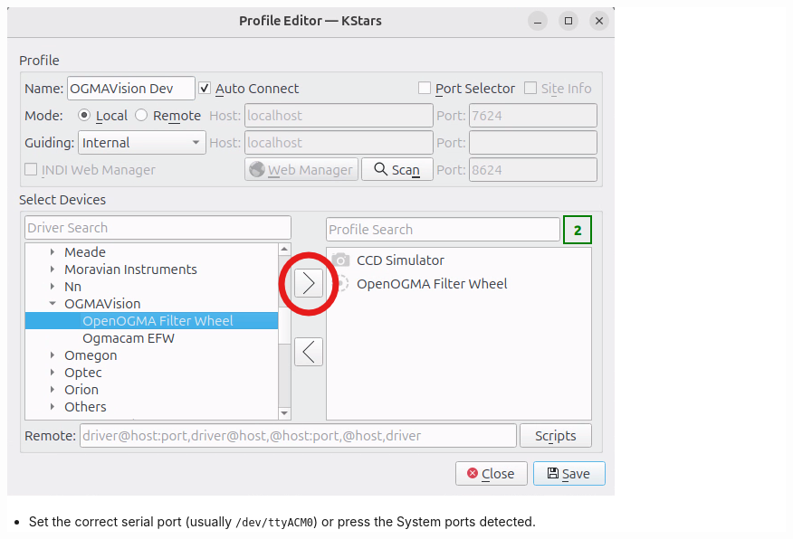    ![Slect Filter Wheel](images/add-device.png)
   - Set the correct serial port (usually `/dev/ttyACM0`) or press the System ports detected.